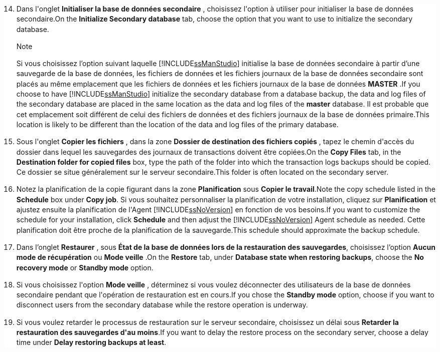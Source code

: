 14. <span data-ttu-id="012c3-144">Dans l'onglet **Initialiser la base de données secondaire** , choisissez l'option à utiliser pour initialiser la base de données secondaire.</span><span class="sxs-lookup"><span data-stu-id="012c3-144">On the **Initialize Secondary database** tab, choose the option that you want to use to initialize the secondary database.</span></span>  
  
    > [!NOTE]  
    >  <span data-ttu-id="012c3-145">Si vous choisissez l’option suivant laquelle [!INCLUDE[ssManStudio](../../includes/ssmanstudio-md.md)] initialise la base de données secondaire à partir d’une sauvegarde de la base de données, les fichiers de données et les fichiers journaux de la base de données secondaire sont placés au même emplacement que les fichiers de données et les fichiers journaux de la base de données **MASTER** .</span><span class="sxs-lookup"><span data-stu-id="012c3-145">If you choose to have [!INCLUDE[ssManStudio](../../includes/ssmanstudio-md.md)] initialize the secondary database from a database backup, the data and log files of the secondary database are placed in the same location as the data and log files of the **master** database.</span></span> <span data-ttu-id="012c3-146">Il est probable que cet emplacement soit différent de celui des fichiers de données et des fichiers journaux de la base de données primaire.</span><span class="sxs-lookup"><span data-stu-id="012c3-146">This location is likely to be different than the location of the data and log files of the primary database.</span></span>  
  
15. <span data-ttu-id="012c3-147">Sous l'onglet **Copier les fichiers** , dans la zone **Dossier de destination des fichiers copiés** , tapez le chemin d'accès du dossier dans lequel les sauvegardes des journaux de transactions doivent être copiées.</span><span class="sxs-lookup"><span data-stu-id="012c3-147">On the **Copy Files** tab, in the **Destination folder for copied files** box, type the path of the folder into which the transaction logs backups should be copied.</span></span> <span data-ttu-id="012c3-148">Ce dossier se situe généralement sur le serveur secondaire.</span><span class="sxs-lookup"><span data-stu-id="012c3-148">This folder is often located on the secondary server.</span></span>  
  
16. <span data-ttu-id="012c3-149">Notez la planification de la copie figurant dans la zone **Planification** sous **Copier le travail**.</span><span class="sxs-lookup"><span data-stu-id="012c3-149">Note the copy schedule listed in the **Schedule** box under **Copy job**.</span></span> <span data-ttu-id="012c3-150">Si vous souhaitez personnaliser la planification de votre installation, cliquez sur **Planification** et ajustez ensuite la planification de l'Agent [!INCLUDE[ssNoVersion](../../includes/ssnoversion-md.md)] en fonction de vos besoins.</span><span class="sxs-lookup"><span data-stu-id="012c3-150">If you want to customize the schedule for your installation, click **Schedule** and then adjust the [!INCLUDE[ssNoVersion](../../includes/ssnoversion-md.md)] Agent schedule as needed.</span></span> <span data-ttu-id="012c3-151">Cette planification doit être proche de la planification de la sauvegarde.</span><span class="sxs-lookup"><span data-stu-id="012c3-151">This schedule should approximate the backup schedule.</span></span>  
  
17. <span data-ttu-id="012c3-152">Dans l’onglet **Restaurer** , sous **État de la base de données lors de la restauration des sauvegardes**, choisissez l’option **Aucun mode de récupération** ou **Mode veille** .</span><span class="sxs-lookup"><span data-stu-id="012c3-152">On the **Restore** tab, under **Database state when restoring backups**, choose the **No recovery mode** or **Standby mode** option.</span></span>  
  
18. <span data-ttu-id="012c3-153">Si vous choisissez l'option **Mode veille** , déterminez si vous voulez déconnecter des utilisateurs de la base de données secondaire pendant que l'opération de restauration est en cours.</span><span class="sxs-lookup"><span data-stu-id="012c3-153">If you chose the **Standby mode** option, choose if you want to disconnect users from the secondary database while the restore operation is underway.</span></span>  
  
19. <span data-ttu-id="012c3-154">Si vous voulez retarder le processus de restauration sur le serveur secondaire, choisissez un délai sous **Retarder la restauration des sauvegardes d'au moins**.</span><span class="sxs-lookup"><span data-stu-id="012c3-154">If you want to delay the restore process on the secondary server, choose a delay time under **Delay restoring backups at least**.</span></span>  
  